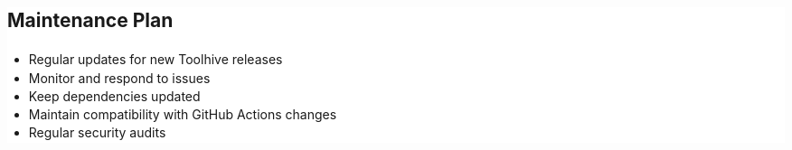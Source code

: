 ## Maintenance Plan
- Regular updates for new Toolhive releases
- Monitor and respond to issues
- Keep dependencies updated
- Maintain compatibility with GitHub Actions changes
- Regular security audits